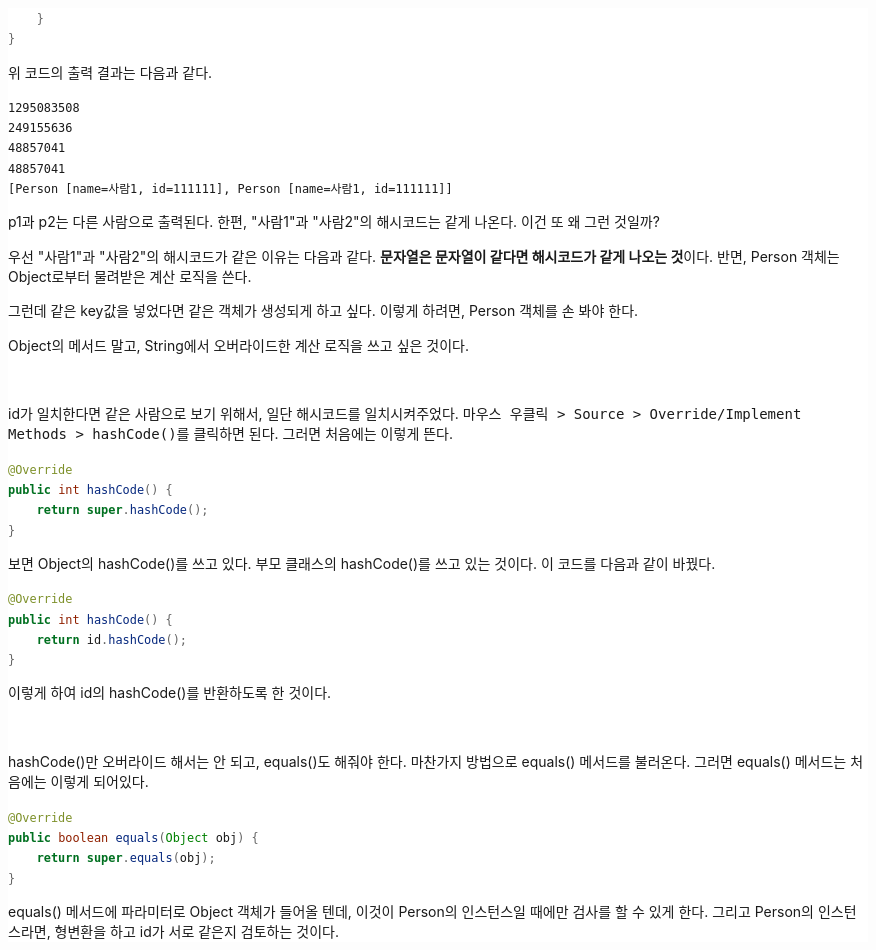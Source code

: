 ```java
    }
}
```

위 코드의 출력 결과는 다음과 같다.

```
1295083508
249155636
48857041
48857041
[Person [name=사람1, id=111111], Person [name=사람1, id=111111]]
```

p1과 p2는 다른 사람으로 출력된다. 한편, "사람1"과 "사람2"의 해시코드는 같게 나온다. 이건 또 왜 그런 것일까?

우선 "사람1"과 "사람2"의 해시코드가 같은 이유는 다음과 같다. <b>문자열은 문자열이 같다면 해시코드가 같게 나오는 것</b>이다. 반면, Person 객체는 Object로부터 물려받은 계산 로직을 쓴다. 

그런데 같은 key값을 넣었다면 같은 객체가 생성되게 하고 싶다. 이렇게 하려면, Person 객체를 손 봐야 한다.

Object의 메서드 말고, String에서 오버라이드한 계산 로직을 쓰고 싶은 것이다.

<br>

id가 일치한다면 같은 사람으로 보기 위해서, 일단 해시코드를 일치시켜주었다. <kbd>마우스 우클릭 &#62; Source &#62; Override/Implement Methods &#62; hashCode()</kbd>를 클릭하면 된다. 그러면 처음에는 이렇게 뜬다.

```java
@Override
public int hashCode() {
    return super.hashCode();
}
```

보면 Object의 hashCode()를 쓰고 있다. 부모 클래스의 hashCode()를 쓰고 있는 것이다. 이 코드를 다음과 같이 바꿨다.

```java
@Override
public int hashCode() {
    return id.hashCode();
}
```

이렇게 하여 id의 hashCode()를 반환하도록 한 것이다.

<br>

hashCode()만 오버라이드 해서는 안 되고, equals()도 해줘야 한다. 마찬가지 방법으로 equals() 메서드를 불러온다. 그러면 equals() 메서드는 처음에는 이렇게 되어있다.

```java
@Override
public boolean equals(Object obj) {
    return super.equals(obj);
}
```

equals() 메서드에 파라미터로 Object 객체가 들어올 텐데, 이것이 Person의 인스턴스일 때에만 검사를 할 수 있게 한다. 그리고 Person의 인스턴스라면, 형변환을 하고 id가 서로 같은지 검토하는 것이다.
